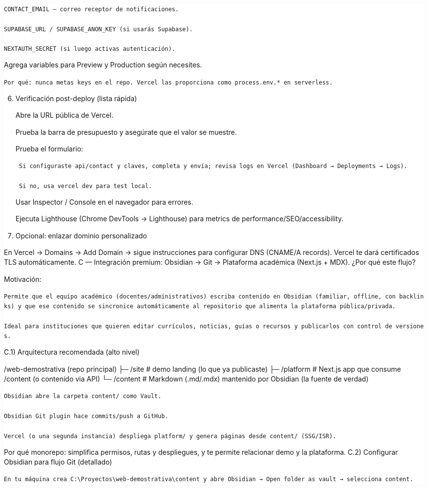     CONTACT_EMAIL — correo receptor de notificaciones.

    SUPABASE_URL / SUPABASE_ANON_KEY (si usarás Supabase).

    NEXTAUTH_SECRET (si luego activas autenticación).

Agrega variables para Preview y Production según necesites.

    Por qué: nunca metas keys en el repo. Vercel las proporciona como process.env.* en serverless.

6) Verificación post-deploy (lista rápida)

    Abre la URL pública de Vercel.

    Prueba la barra de presupuesto y asegúrate que el valor se muestre.

    Prueba el formulario:

        Si configuraste api/contact y claves, completa y envía; revisa logs en Vercel (Dashboard → Deployments → Logs).

        Si no, usa vercel dev para test local.

    Usar Inspector / Console en el navegador para errores.

    Ejecuta Lighthouse (Chrome DevTools → Lighthouse) para metrics de performance/SEO/accessibility.

7) Opcional: enlazar dominio personalizado

En Vercel → Domains → Add Domain → sigue instrucciones para configurar DNS (CNAME/A records). Vercel te dará certificados TLS automáticamente.
C — Integración premium: Obsidian → Git → Plataforma académica (Next.js + MDX). ¿Por qué este flujo?

Motivación:

    Permite que el equipo académico (docentes/administrativos) escriba contenido en Obsidian (familiar, offline, con backlinks) y que ese contenido se sincronice automáticamente al repositorio que alimenta la plataforma pública/privada.

    Ideal para instituciones que quieren editar currículos, noticias, guías o recursos y publicarlos con control de versiones.

C.1) Arquitectura recomendada (alto nivel)

/web-demostrativa (repo principal)
├─ /site               # demo landing (lo que ya publicaste)
├─ /platform           # Next.js app que consume /content (o contenido via API)
└─ /content            # Markdown (.md/.mdx) mantenido por Obsidian (la fuente de verdad)

    Obsidian abre la carpeta content/ como Vault.

    Obsidian Git plugin hace commits/push a GitHub.

    Vercel (o una segunda instancia) despliega platform/ y genera páginas desde content/ (SSG/ISR).

Por qué monorepo: simplifica permisos, rutas y despliegues, y te permite relacionar demo y la plataforma.
C.2) Configurar Obsidian para flujo Git (detallado)

    En tu máquina crea C:\Proyectos\web-demostrativa\content y abre Obsidian → Open folder as vault → selecciona content.
